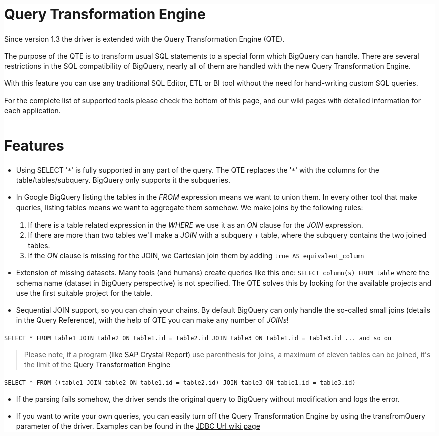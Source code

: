 # Query Transformation Engine #

Since version 1.3 the driver is extended with the Query Transformation Engine (QTE).

The purpose of the QTE is to transform usual SQL statements to a special form which BigQuery can handle. There are several restrictions in the SQL compatibility of BigQuery, nearly all of them are handled with the new Query Transformation Engine.

With this feature you can use any traditional SQL Editor, ETL or BI tool without the need for hand-writing custom SQL queries.

For the complete list of supported tools please check the bottom of this page, and our wiki pages with detailed information for each application.

# Features #

  * Using SELECT '`*`' is fully supported in any part of the query. The QTE replaces the '`*`' with the columns for the table/tables/subquery. BigQuery only supports it the subqueries.

  * In Google BigQuery listing the tables in the _FROM_ expression means we want to union them. In every other tool that make queries, listing tables means we want to aggregate them somehow. We make joins by the following rules:
    1. If there is a table related expression in the _WHERE_ we use it as an _ON_ clause for the _JOIN_ expression.
    1. If there are more than two tables we'll make a _JOIN_ with a subquery + table, where the subquery contains the two joined tables.
    1. If the _ON_ clause is missing for the JOIN, we Cartesian join them by adding `true AS equivalent_column`

  * Extension of missing datasets. Many tools (and humans) create queries like this one: `SELECT column(s) FROM table` where the schema name (dataset in BigQuery perspective) is not specified. The QTE solves this by looking for the available projects and use the first suitable project for the table.

  * Sequential JOIN support, so you can chain your chains. By default BigQuery can only handle the so-called small joins (details in the Query Reference), with the help of QTE you can make any number of _JOINs_!
```
SELECT * FROM table1 JOIN table2 ON table1.id = table2.id JOIN table3 ON table1.id = table3.id ... and so on
```

> Please note, if a program [(like SAP Crystal Report)](SAPCrystalReports.md) use parenthesis for joins, a maximum of eleven tables can be joined, it's the limit of the [Query Transformation Engine](QueryTransformationEngine.md)
```
SELECT * FROM ((table1 JOIN table2 ON table1.id = table2.id) JOIN table3 ON table1.id = table3.id)
```

  * If the parsing fails somehow, the driver sends the original query to BigQuery without modification and logs the error.

  * If you want to write your own queries, you can easily turn off the Query Transformation Engine by using the transfromQuery parameter of the driver. Examples can be found in the [JDBC Url wiki page](JDBCURL.md)
